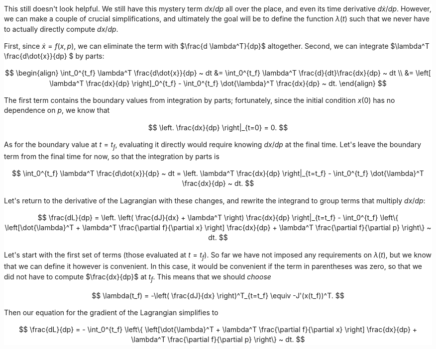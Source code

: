 This still doesn't look helpful. 
We still have this mystery term $dx/dp$ all over the place, and even its time derivative $d\dot{x}/dp$.
However, we can make a couple of crucial simplifications, and ultimately the goal will be to define the function $\lambda(t)$ such that we never have to actually directly compute $dx/dp$.

First, since $\dot{x} = f(x, p)$, we can eliminate the term with $\frac{d \lambda^T}{dp}$ altogether.
Second, we can integrate $\lambda^T \frac{d\dot{x}}{dp} $ by parts:

$$
\begin{align}
\int_0^{t_f} \lambda^T \frac{d\dot{x}}{dp} ~ dt &= 
\int_0^{t_f} \lambda^T \frac{d}{dt}\frac{dx}{dp} ~ dt \\
&= \left[ \lambda^T \frac{dx}{dp} \right]_0^{t_f} - \int_0^{t_f} \dot{\lambda}^T \frac{dx}{dp} ~ dt.
\end{align}
$$

The first term contains the boundary values from integration by parts; fortunately, since the initial condition $x(0)$ has no dependence on $p$, we know that

$$
\left. \frac{dx}{dp} \right|_{t=0} = 0.
$$

As for the boundary value at $t=t_f$, evaluating it directly would require knowing $dx/dp$ at the final time.
Let's leave the boundary term from the final time for now, so that the integration by parts is

$$
\int_0^{t_f} \lambda^T \frac{d\dot{x}}{dp} ~ dt = 
\left. \lambda^T \frac{dx}{dp} \right|_{t=t_f} - \int_0^{t_f} \dot{\lambda}^T \frac{dx}{dp} ~ dt.
$$

Let's return to the derivative of the Lagrangian with these changes, and rewrite the integrand to group terms that multiply $dx/dp$:

$$
\frac{dL}{dp} = \left. \left( \frac{dJ}{dx} + \lambda^T \right) \frac{dx}{dp} \right|_{t=t_f} - \int_0^{t_f} \left\{ \left[\dot{\lambda}^T + \lambda^T \frac{\partial f}{\partial x} \right] \frac{dx}{dp} + \lambda^T \frac{\partial f}{\partial p} \right\} ~ dt.
$$

Let's start with the first set of terms (those evaluated at $t=t_f$).  So far we have not imposed any requirements on $\lambda(t)$, but we know that we can define it however is convenient.  In this case, it would be convenient if the term in parentheses was zero, so that we did not have to compute $\frac{dx}{dp}$ at $t_f$.  This means that we should _choose_

$$
\lambda(t_f) = -\left( \frac{dJ}{dx} \right)^T_{t=t_f} \equiv -J'(x(t_f))^T.
$$

Then our equation for the gradient of the Lagrangian simplifies to

$$
\frac{dL}{dp} = - \int_0^{t_f} \left\{ \left[\dot{\lambda}^T + \lambda^T \frac{\partial f}{\partial x} \right] \frac{dx}{dp} + \lambda^T \frac{\partial f}{\partial p} \right\} ~ dt.
$$
